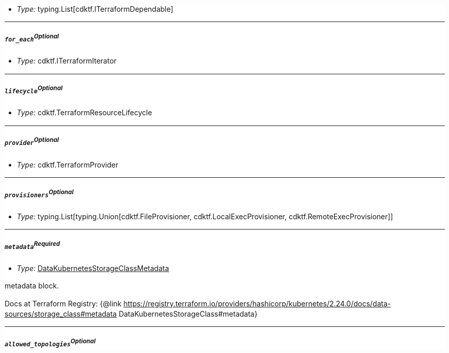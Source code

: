 - *Type:* typing.List[cdktf.ITerraformDependable]

---

##### `for_each`<sup>Optional</sup> <a name="for_each" id="@cdktf/provider-kubernetes.dataKubernetesStorageClass.DataKubernetesStorageClass.Initializer.parameter.forEach"></a>

- *Type:* cdktf.ITerraformIterator

---

##### `lifecycle`<sup>Optional</sup> <a name="lifecycle" id="@cdktf/provider-kubernetes.dataKubernetesStorageClass.DataKubernetesStorageClass.Initializer.parameter.lifecycle"></a>

- *Type:* cdktf.TerraformResourceLifecycle

---

##### `provider`<sup>Optional</sup> <a name="provider" id="@cdktf/provider-kubernetes.dataKubernetesStorageClass.DataKubernetesStorageClass.Initializer.parameter.provider"></a>

- *Type:* cdktf.TerraformProvider

---

##### `provisioners`<sup>Optional</sup> <a name="provisioners" id="@cdktf/provider-kubernetes.dataKubernetesStorageClass.DataKubernetesStorageClass.Initializer.parameter.provisioners"></a>

- *Type:* typing.List[typing.Union[cdktf.FileProvisioner, cdktf.LocalExecProvisioner, cdktf.RemoteExecProvisioner]]

---

##### `metadata`<sup>Required</sup> <a name="metadata" id="@cdktf/provider-kubernetes.dataKubernetesStorageClass.DataKubernetesStorageClass.Initializer.parameter.metadata"></a>

- *Type:* <a href="#@cdktf/provider-kubernetes.dataKubernetesStorageClass.DataKubernetesStorageClassMetadata">DataKubernetesStorageClassMetadata</a>

metadata block.

Docs at Terraform Registry: {@link https://registry.terraform.io/providers/hashicorp/kubernetes/2.24.0/docs/data-sources/storage_class#metadata DataKubernetesStorageClass#metadata}

---

##### `allowed_topologies`<sup>Optional</sup> <a name="allowed_topologies" id="@cdktf/provider-kubernetes.dataKubernetesStorageClass.DataKubernetesStorageClass.Initializer.parameter.allowedTopologies"></a>
